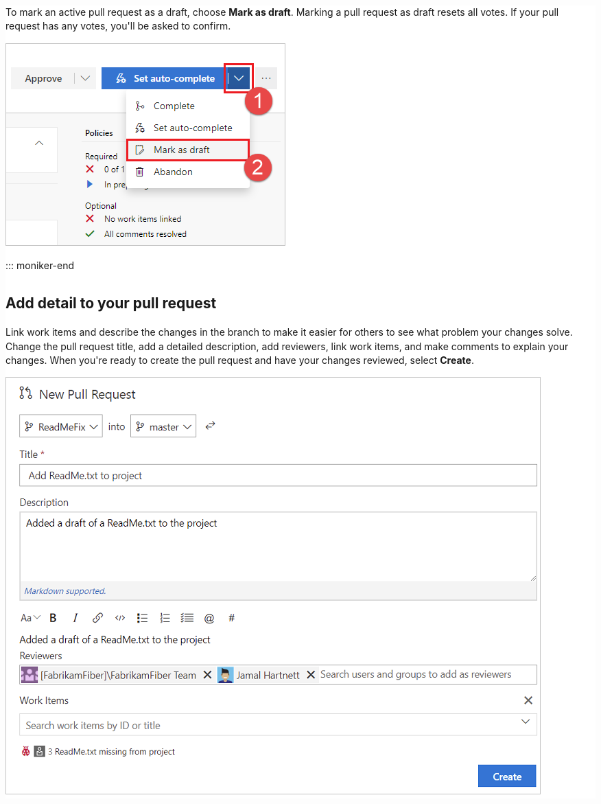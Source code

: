 To mark an active pull request as a draft, choose **Mark as draft**. Marking a pull request as draft resets all votes. If your pull request has any votes, you'll be asked to confirm.

![Mark as draft](media/pull-requests/mark-pr-as-draft.png)

::: moniker-end

## Add detail to your pull request

Link work items and describe the changes in the branch to make it easier for others to see what problem your changes solve.
Change the pull request title, add a detailed description, add reviewers, link work items, and make comments to explain your changes. When you're ready to create the pull request and have your changes reviewed, select **Create**.

![Adding details to a new pull request](media/pull-requests/add-detail-to-pr.png)
